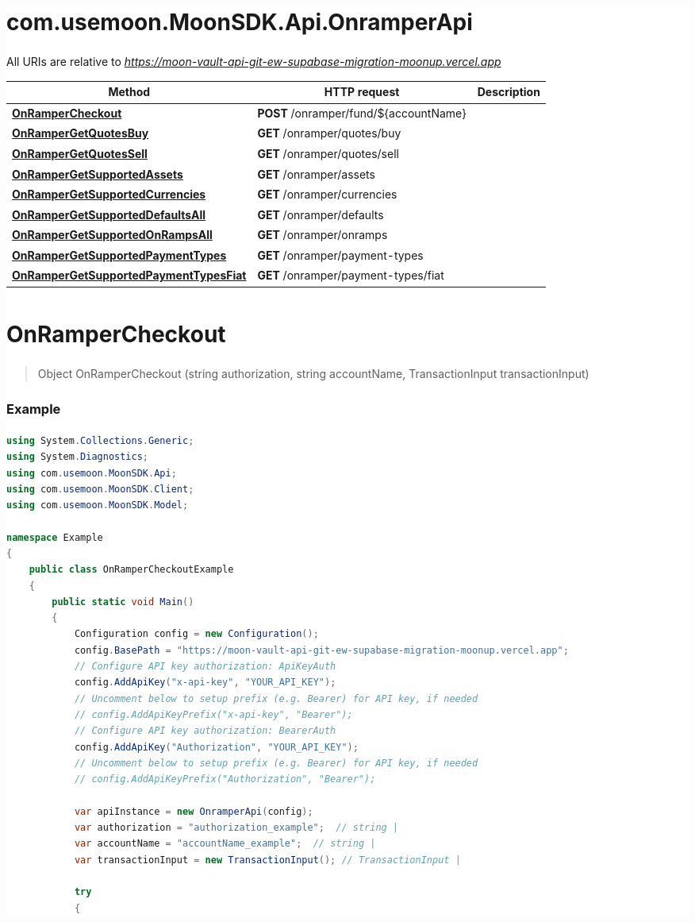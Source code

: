 # com.usemoon.MoonSDK.Api.OnramperApi

All URIs are relative to *https://moon-vault-api-git-ew-supabase-migration-moonup.vercel.app*

| Method | HTTP request | Description |
|--------|--------------|-------------|
| [**OnRamperCheckout**](OnramperApi.md#onrampercheckout) | **POST** /onramper/fund/${accountName} |  |
| [**OnRamperGetQuotesBuy**](OnramperApi.md#onrampergetquotesbuy) | **GET** /onramper/quotes/buy |  |
| [**OnRamperGetQuotesSell**](OnramperApi.md#onrampergetquotessell) | **GET** /onramper/quotes/sell |  |
| [**OnRamperGetSupportedAssets**](OnramperApi.md#onrampergetsupportedassets) | **GET** /onramper/assets |  |
| [**OnRamperGetSupportedCurrencies**](OnramperApi.md#onrampergetsupportedcurrencies) | **GET** /onramper/currencies |  |
| [**OnRamperGetSupportedDefaultsAll**](OnramperApi.md#onrampergetsupporteddefaultsall) | **GET** /onramper/defaults |  |
| [**OnRamperGetSupportedOnRampsAll**](OnramperApi.md#onrampergetsupportedonrampsall) | **GET** /onramper/onramps |  |
| [**OnRamperGetSupportedPaymentTypes**](OnramperApi.md#onrampergetsupportedpaymenttypes) | **GET** /onramper/payment-types |  |
| [**OnRamperGetSupportedPaymentTypesFiat**](OnramperApi.md#onrampergetsupportedpaymenttypesfiat) | **GET** /onramper/payment-types/fiat |  |

<a id="onrampercheckout"></a>
# **OnRamperCheckout**
> Object OnRamperCheckout (string authorization, string accountName, TransactionInput transactionInput)



### Example
```csharp
using System.Collections.Generic;
using System.Diagnostics;
using com.usemoon.MoonSDK.Api;
using com.usemoon.MoonSDK.Client;
using com.usemoon.MoonSDK.Model;

namespace Example
{
    public class OnRamperCheckoutExample
    {
        public static void Main()
        {
            Configuration config = new Configuration();
            config.BasePath = "https://moon-vault-api-git-ew-supabase-migration-moonup.vercel.app";
            // Configure API key authorization: ApiKeyAuth
            config.AddApiKey("x-api-key", "YOUR_API_KEY");
            // Uncomment below to setup prefix (e.g. Bearer) for API key, if needed
            // config.AddApiKeyPrefix("x-api-key", "Bearer");
            // Configure API key authorization: BearerAuth
            config.AddApiKey("Authorization", "YOUR_API_KEY");
            // Uncomment below to setup prefix (e.g. Bearer) for API key, if needed
            // config.AddApiKeyPrefix("Authorization", "Bearer");

            var apiInstance = new OnramperApi(config);
            var authorization = "authorization_example";  // string | 
            var accountName = "accountName_example";  // string | 
            var transactionInput = new TransactionInput(); // TransactionInput | 

            try
            {
```